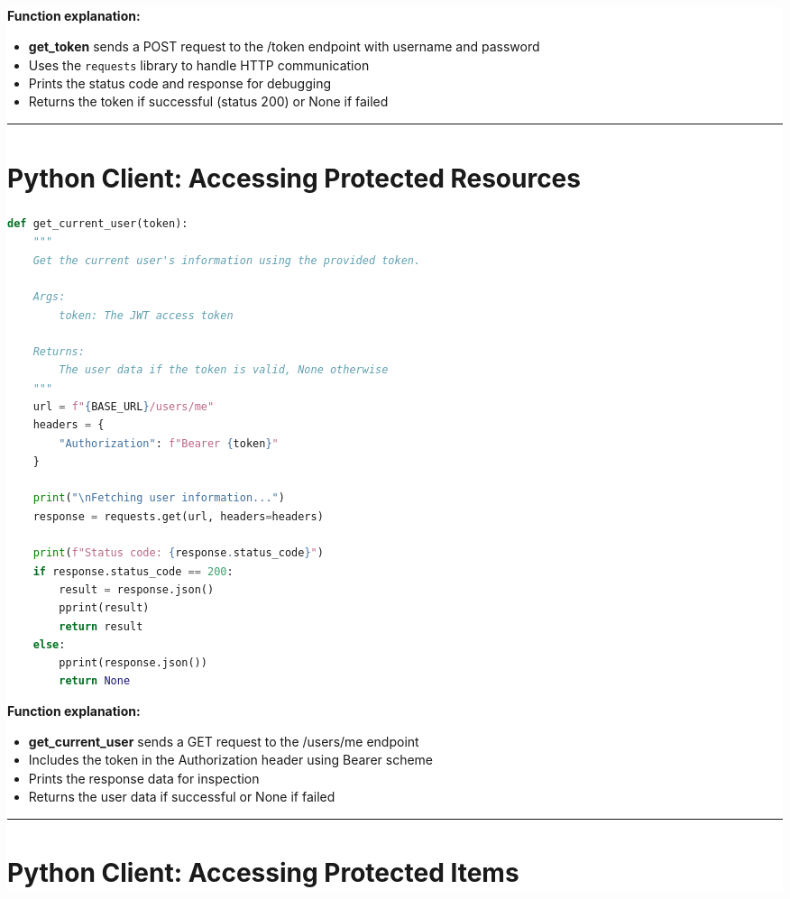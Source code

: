 **Function explanation:**

- **get_token** sends a POST request to the /token endpoint with username and password
- Uses the `requests` library to handle HTTP communication
- Prints the status code and response for debugging
- Returns the token if successful (status 200) or None if failed

---

# Python Client: Accessing Protected Resources

```python
def get_current_user(token):
    """
    Get the current user's information using the provided token.
    
    Args:
        token: The JWT access token
        
    Returns:
        The user data if the token is valid, None otherwise
    """
    url = f"{BASE_URL}/users/me"
    headers = {
        "Authorization": f"Bearer {token}"
    }
    
    print("\nFetching user information...")
    response = requests.get(url, headers=headers)
    
    print(f"Status code: {response.status_code}")
    if response.status_code == 200:
        result = response.json()
        pprint(result)
        return result
    else:
        pprint(response.json())
        return None

```

**Function explanation:**

- **get_current_user** sends a GET request to the /users/me endpoint
- Includes the token in the Authorization header using Bearer scheme
- Prints the response data for inspection
- Returns the user data if successful or None if failed

---

# Python Client: Accessing Protected Items
